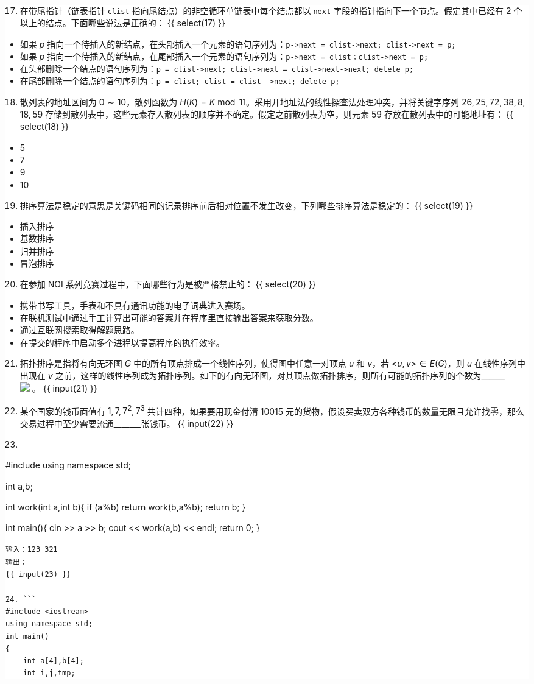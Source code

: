 17. 在带尾指针（链表指针 `clist` 指向尾结点）的非空循环单链表中每个结点都以 `next` 字段的指针指向下一个节点。假定其中已经有 $2$ 个以上的结点。下面哪些说法是正确的：
{{ select(17) }}
- 如果 $p$ 指向一个待插入的新结点，在头部插入一个元素的语句序列为：`p->next = clist->next; clist->next = p;` 
- 如果 $p$ 指向一个待插入的新结点，在尾部插入一个元素的语句序列为：`p->next = clist；clist->next = p;`
- 在头部删除一个结点的语句序列为：`p = clist->next; clist->next = clist->next->next; delete p;` 
- 在尾部删除一个结点的语句序列为：`p = clist; clist = clist ->next; delete p;`

18. 散列表的地址区间为 $0\sim 10$，散列函数为 $H(K)=K \bmod 11$。采用开地址法的线性探查法处理冲突，并将关键字序列 $26,25,72,38,8,18,59$ 存储到散列表中，这些元素存入散列表的顺序并不确定。假定之前散列表为空，则元素 $59$ 存放在散列表中的可能地址有：
{{ select(18) }}
- 5
- 7
- 9
- 10

19. 排序算法是稳定的意思是关键码相同的记录排序前后相对位置不发生改变，下列哪些排序算法是稳定的：
{{ select(19) }}
- 插入排序     
- 基数排序     
- 归并排序     
- 冒泡排序

20. 在参加 NOI 系列竞赛过程中，下面哪些行为是被严格禁止的：
{{ select(20) }}
- 携带书写工具，手表和不具有通讯功能的电子词典进入赛场。
- 在联机测试中通过手工计算出可能的答案并在程序里直接输出答案来获取分数。
- 通过互联网搜索取得解题思路。
- 在提交的程序中启动多个进程以提高程序的执行效率。

21. 拓扑排序是指将有向无环图 $G$ 中的所有顶点排成一个线性序列，使得图中任意一对顶点 $u$ 和 $v$，若 $\text{<}u,v\text{>} \in E(G)$，则 $u$ 在线性序列中出现在 $v$ 之前，这样的线性序列成为拓扑序列。如下的有向无环图，对其顶点做拓扑排序，则所有可能的拓扑序列的个数为______  
![](http://luogu-ipic.oss-cn-shanghai.aliyuncs.com/youti/16.png)       。
{{ input(21) }}

22. 某个国家的钱币面值有 $1, 7, 7^2, 7^3$ 共计四种，如果要用现金付清 $10015$ 元的货物，假设买卖双方各种钱币的数量无限且允许找零，那么交易过程中至少需要流通_______张钱币。
{{ input(22) }}

23. ```
#include <iostream>
using namespace std;

int a,b;

int work(int a,int b){
	if (a%b)
		return work(b,a%b);
	return b;
}

int main(){
	cin >> a >> b;
	cout << work(a,b) << endl;
	return 0;
}
```
输入：123 321  
输出：_________  
{{ input(23) }}

24. ```
#include <iostream>
using namespace std;
int main()
{
	int a[4],b[4];
	int i,j,tmp;
```